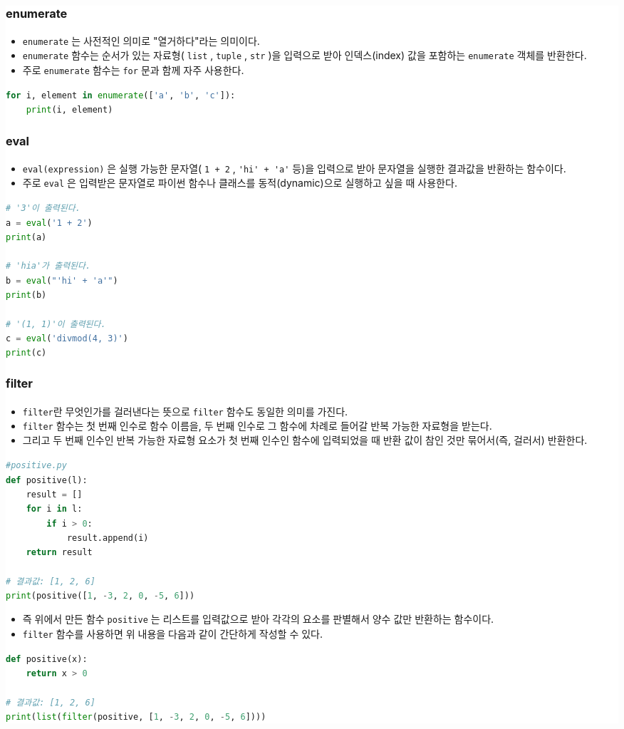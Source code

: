 ### enumerate
- `enumerate` 는 사전적인 의미로 "열거하다"라는 의미이다.
- `enumerate` 함수는 순서가 있는 자료형( `list` , `tuple` , `str` )을 입력으로 받아 인덱스(index) 값을 포함하는 `enumerate` 객체를 반환한다.
- 주로 `enumerate` 함수는 `for` 문과 함께 자주 사용한다.

```python
for i, element in enumerate(['a', 'b', 'c']):
    print(i, element)
```

### eval
- `eval(expression)` 은 실행 가능한 문자열( `1 + 2` , `'hi' + 'a'` 등)을 입력으로 받아 문자열을 실행한 결과값을 반환하는 함수이다.
- 주로 `eval` 은 입력받은 문자열로 파이썬 함수나 클래스를 동적(dynamic)으로 실행하고 싶을 때 사용한다.

```python
# '3'이 출력된다.
a = eval('1 + 2')
print(a)

# 'hia'가 출력된다.
b = eval("'hi' + 'a'")
print(b)

# '(1, 1)'이 출력된다.
c = eval('divmod(4, 3)')
print(c)
```

### filter
- `filter`란 무엇인가를 걸러낸다는 뜻으로 `filter` 함수도 동일한 의미를 가진다.
- `filter` 함수는 첫 번째 인수로 함수 이름을, 두 번째 인수로 그 함수에 차례로 들어갈 반복 가능한 자료형을 받는다.
- 그리고 두 번째 인수인 반복 가능한 자료형 요소가 첫 번째 인수인 함수에 입력되었을 때 반환 값이 참인 것만 묶어서(즉, 걸러서) 반환한다.

```python
#positive.py 
def positive(l): 
    result = [] 
    for i in l: 
        if i > 0: 
            result.append(i) 
    return result

# 결과값: [1, 2, 6]
print(positive([1, -3, 2, 0, -5, 6]))
```

- 즉 위에서 만든 함수 `positive` 는 리스트를 입력값으로 받아 각각의 요소를 판별해서 양수 값만 반환하는 함수이다.
- `filter` 함수를 사용하면 위 내용을 다음과 같이 간단하게 작성할 수 있다.

```python
def positive(x):
    return x > 0

# 결과값: [1, 2, 6]
print(list(filter(positive, [1, -3, 2, 0, -5, 6])))
```
